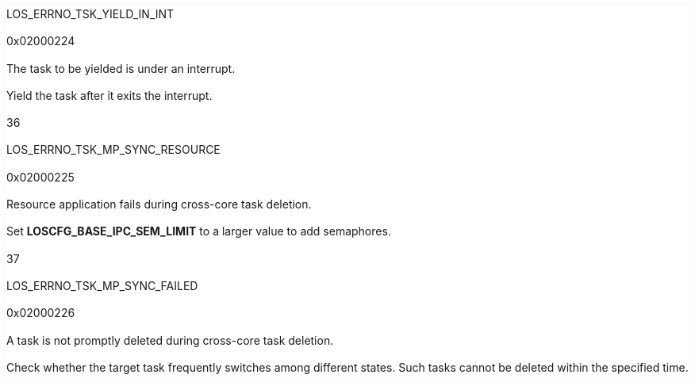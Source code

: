 <td class="cellrowborder" valign="top" width="21.990000000000002%" headers="mcps1.1.6.1.2 "><p id="en-us_topic_0175230600_p625651125220"><a name="en-us_topic_0175230600_p625651125220"></a><a name="en-us_topic_0175230600_p625651125220"></a>LOS_ERRNO_TSK_YIELD_IN_INT</p>
</td>
<td class="cellrowborder" valign="top" width="11.62%" headers="mcps1.1.6.1.3 "><p id="en-us_topic_0175230600_p1225611165210"><a name="en-us_topic_0175230600_p1225611165210"></a><a name="en-us_topic_0175230600_p1225611165210"></a>0x02000224</p>
</td>
<td class="cellrowborder" valign="top" width="29.01%" headers="mcps1.1.6.1.4 "><p id="en-us_topic_0175230600_p1125611165217"><a name="en-us_topic_0175230600_p1125611165217"></a><a name="en-us_topic_0175230600_p1125611165217"></a>The task to be yielded is under an interrupt.</p>
</td>
<td class="cellrowborder" valign="top" width="31.619999999999997%" headers="mcps1.1.6.1.5 "><p id="en-us_topic_0175230600_p1425616113522"><a name="en-us_topic_0175230600_p1425616113522"></a><a name="en-us_topic_0175230600_p1425616113522"></a>Yield the task after it exits the interrupt.</p>
</td>
</tr>
<tr id="en-us_topic_0175230600_row10426134810919"><td class="cellrowborder" valign="top" width="5.76%" headers="mcps1.1.6.1.1 "><p id="en-us_topic_0175230600_p10427134817915"><a name="en-us_topic_0175230600_p10427134817915"></a><a name="en-us_topic_0175230600_p10427134817915"></a>36</p>
</td>
<td class="cellrowborder" valign="top" width="21.990000000000002%" headers="mcps1.1.6.1.2 "><p id="en-us_topic_0175230600_p742712485915"><a name="en-us_topic_0175230600_p742712485915"></a><a name="en-us_topic_0175230600_p742712485915"></a>LOS_ERRNO_TSK_MP_SYNC_RESOURCE</p>
</td>
<td class="cellrowborder" valign="top" width="11.62%" headers="mcps1.1.6.1.3 "><p id="en-us_topic_0175230600_p13427184812917"><a name="en-us_topic_0175230600_p13427184812917"></a><a name="en-us_topic_0175230600_p13427184812917"></a>0x02000225</p>
</td>
<td class="cellrowborder" valign="top" width="29.01%" headers="mcps1.1.6.1.4 "><p id="en-us_topic_0175230600_p081164616317"><a name="en-us_topic_0175230600_p081164616317"></a><a name="en-us_topic_0175230600_p081164616317"></a>Resource application fails during cross-core task deletion.</p>
</td>
<td class="cellrowborder" valign="top" width="31.619999999999997%" headers="mcps1.1.6.1.5 "><p id="en-us_topic_0175230600_p3427348797"><a name="en-us_topic_0175230600_p3427348797"></a><a name="en-us_topic_0175230600_p3427348797"></a>Set <strong id="en-us_topic_0175230600_b189093445919"><a name="en-us_topic_0175230600_b189093445919"></a><a name="en-us_topic_0175230600_b189093445919"></a>LOSCFG_BASE_IPC_SEM_LIMIT</strong> to a larger value to add semaphores.</p>
</td>
</tr>
<tr id="en-us_topic_0175230600_row1111865316913"><td class="cellrowborder" valign="top" width="5.76%" headers="mcps1.1.6.1.1 "><p id="en-us_topic_0175230600_p1111810535912"><a name="en-us_topic_0175230600_p1111810535912"></a><a name="en-us_topic_0175230600_p1111810535912"></a>37</p>
</td>
<td class="cellrowborder" valign="top" width="21.990000000000002%" headers="mcps1.1.6.1.2 "><p id="en-us_topic_0175230600_p01181453495"><a name="en-us_topic_0175230600_p01181453495"></a><a name="en-us_topic_0175230600_p01181453495"></a>LOS_ERRNO_TSK_MP_SYNC_FAILED</p>
</td>
<td class="cellrowborder" valign="top" width="11.62%" headers="mcps1.1.6.1.3 "><p id="en-us_topic_0175230600_p1311816538913"><a name="en-us_topic_0175230600_p1311816538913"></a><a name="en-us_topic_0175230600_p1311816538913"></a>0x02000226</p>
</td>
<td class="cellrowborder" valign="top" width="29.01%" headers="mcps1.1.6.1.4 "><p id="en-us_topic_0175230600_p14118205314910"><a name="en-us_topic_0175230600_p14118205314910"></a><a name="en-us_topic_0175230600_p14118205314910"></a>A task is not promptly deleted during cross-core task deletion.</p>
</td>
<td class="cellrowborder" valign="top" width="31.619999999999997%" headers="mcps1.1.6.1.5 "><p id="en-us_topic_0175230600_p121184531916"><a name="en-us_topic_0175230600_p121184531916"></a><a name="en-us_topic_0175230600_p121184531916"></a>Check whether the target task frequently switches among different states. Such tasks cannot be deleted within the specified time.</p>
</td>
</tr>
</tbody>
</table>